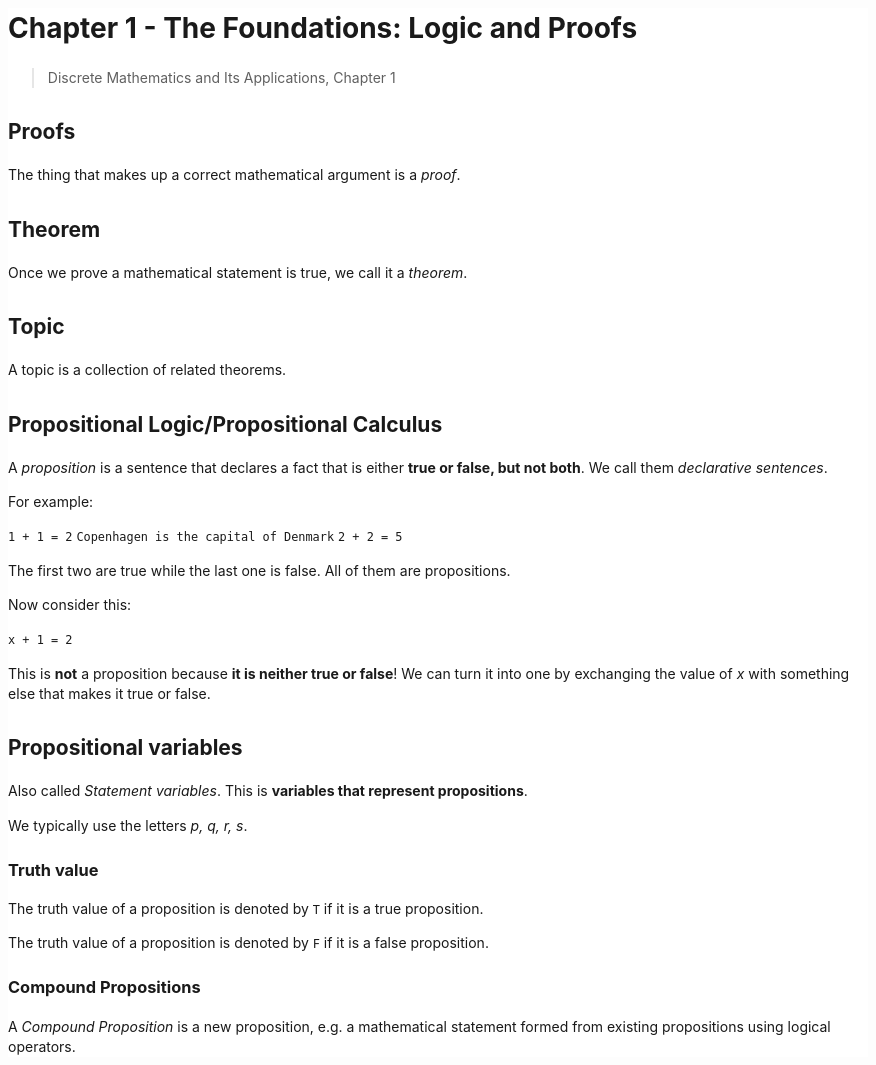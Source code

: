 # Chapter 1 - The Foundations: Logic and Proofs

> Discrete Mathematics and Its Applications, Chapter 1

## Proofs

The thing that makes up a correct mathematical argument is a *proof*.

## Theorem

Once we prove a mathematical statement is true, we call it a *theorem*.

## Topic

A topic is a collection of related theorems.

## Propositional Logic/Propositional Calculus

A *proposition* is a sentence that declares a fact that is either **true or false, but not both**. We call them *declarative sentences*.

For example:

`1 + 1 = 2`
`Copenhagen is the capital of Denmark`
`2 + 2 = 5`

The first two are true while the last one is false. All of them are propositions.

Now consider this:

`x + 1 = 2`

This is **not** a proposition because **it is neither true or false**! We can turn it into one by exchanging the value of *x* with something else that makes it true or false.

## Propositional variables

Also called *Statement variables*. This is **variables that represent propositions**.

We typically use the letters *p, q, r, s*.

### Truth value

The truth value of a proposition is denoted by `T` if it is a true proposition.

The truth value of a proposition is denoted by `F` if it is a false proposition.

### Compound Propositions

A *Compound Proposition* is a new proposition, e.g. a mathematical statement formed from existing propositions using logical operators.

